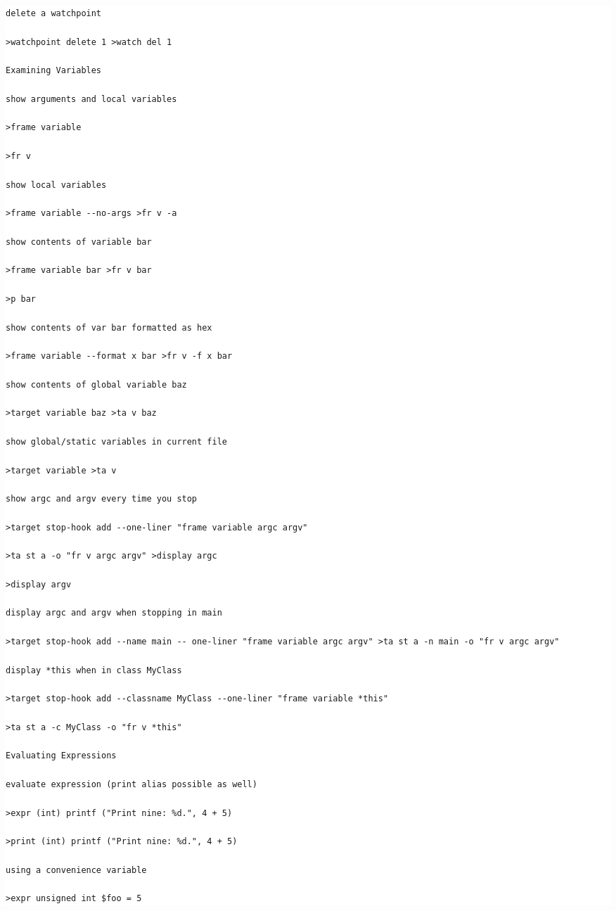     delete a watchpoint
    
    >watchpoint delete 1 >watch del 1
    
    Examining Variables
    
    show arguments and local variables
    
    >frame variable
    
    >fr v
    
    show local variables
    
    >frame variable --no-args >fr v -a
    
    show contents of variable bar
    
    >frame variable bar >fr v bar
    
    >p bar
    
    show contents of var bar formatted as hex
    
    >frame variable --format x bar >fr v -f x bar
    
    show contents of global variable baz
    
    >target variable baz >ta v baz
    
    show global/static variables in current file
    
    >target variable >ta v
    
    show argc and argv every time you stop
    
    >target stop-hook add --one-liner "frame variable argc argv"
    
    >ta st a -o "fr v argc argv" >display argc
    
    >display argv
    
    display argc and argv when stopping in main
    
    >target stop-hook add --name main -- one-liner "frame variable argc argv" >ta st a -n main -o "fr v argc argv"
    
    display *this when in class MyClass
    
    >target stop-hook add --classname MyClass --one-liner "frame variable *this"
    
    >ta st a -c MyClass -o "fr v *this"
    
    Evaluating Expressions
    
    evaluate expression (print alias possible as well)
    
    >expr (int) printf ("Print nine: %d.", 4 + 5)
    
    >print (int) printf ("Print nine: %d.", 4 + 5)
    
    using a convenience variable
    
    >expr unsigned int $foo = 5
    